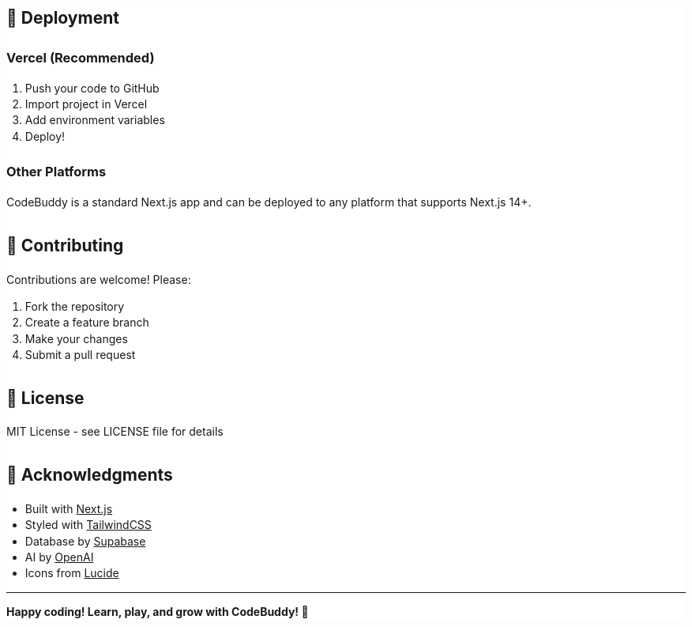 ## 🚀 Deployment

### Vercel (Recommended)

1. Push your code to GitHub
2. Import project in Vercel
3. Add environment variables
4. Deploy!

### Other Platforms

CodeBuddy is a standard Next.js app and can be deployed to any platform that supports Next.js 14+.

## 🤝 Contributing

Contributions are welcome! Please:
1. Fork the repository
2. Create a feature branch
3. Make your changes
4. Submit a pull request

## 📄 License

MIT License - see LICENSE file for details

## 🙏 Acknowledgments

- Built with [Next.js](https://nextjs.org)
- Styled with [TailwindCSS](https://tailwindcss.com)
- Database by [Supabase](https://supabase.com)
- AI by [OpenAI](https://openai.com)
- Icons from [Lucide](https://lucide.dev)

---

**Happy coding! Learn, play, and grow with CodeBuddy! 🚀**

